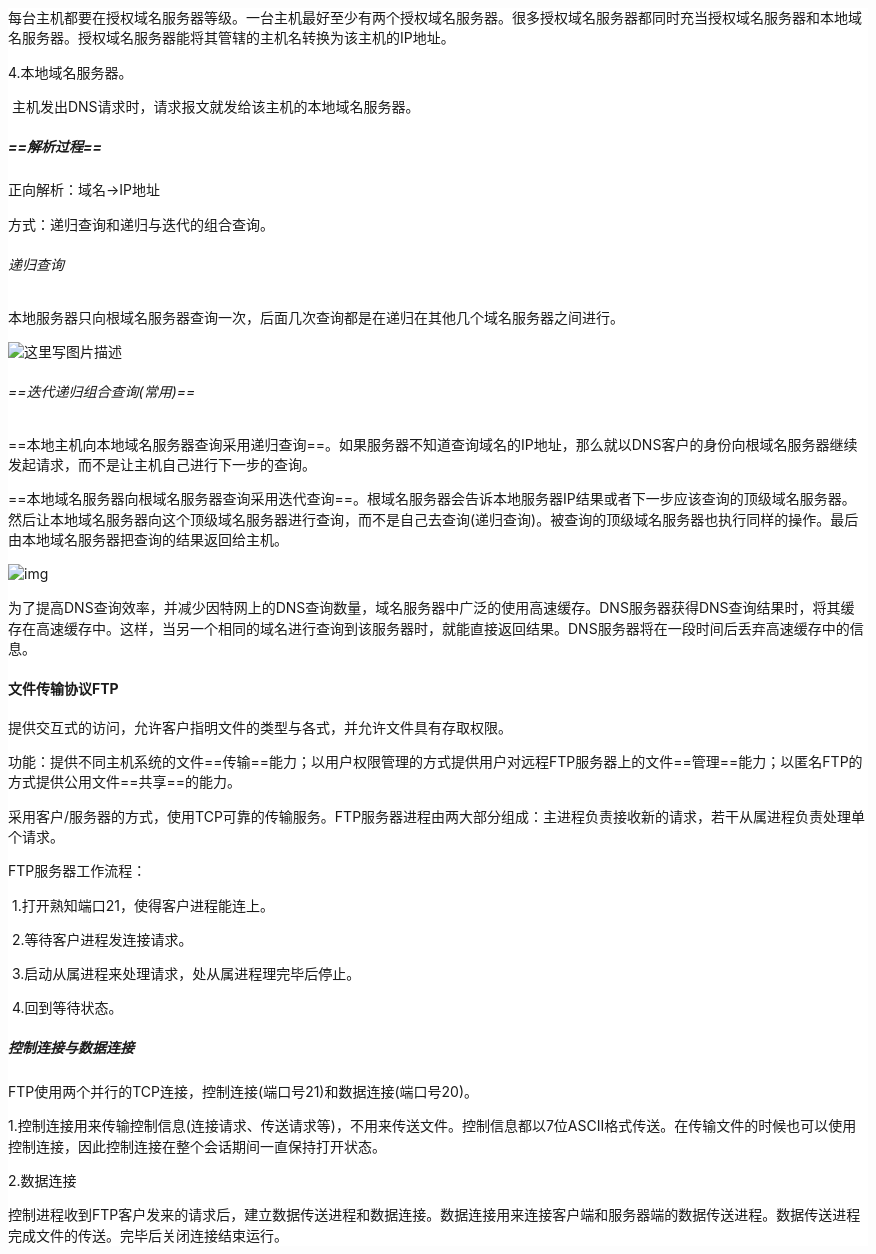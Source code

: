 ​		每台主机都要在授权域名服务器等级。一台主机最好至少有两个授权域名服务器。很多授权域名服务器都同时充当授权域名服务器和本地域名服务器。授权域名服务器能将其管辖的主机名转换为该主机的IP地址。

4.本地域名服务器。

​		主机发出DNS请求时，请求报文就发给该主机的本地域名服务器。



##### ==解析过程==

正向解析：域名→IP地址

方式：递归查询和递归与迭代的组合查询。

###### 递归查询

本地服务器只向根域名服务器查询一次，后面几次查询都是在递归在其他几个域名服务器之间进行。

![这里写图片描述](https://img-blog.csdn.net/20180311185901282?watermark/2/text/aHR0cDovL2Jsb2cuY3Nkbi5uZXQvenpnMTk5NTA4MjQ=/font/5a6L5L2T/fontsize/400/fill/I0JBQkFCMA==/dissolve/70)

###### ==迭代递归组合查询(常用)==

==本地主机向本地域名服务器查询采用递归查询==。如果服务器不知道查询域名的IP地址，那么就以DNS客户的身份向根域名服务器继续发起请求，而不是让主机自己进行下一步的查询。

==本地域名服务器向根域名服务器查询采用迭代查询==。根域名服务器会告诉本地服务器IP结果或者下一步应该查询的顶级域名服务器。然后让本地域名服务器向这个顶级域名服务器进行查询，而不是自己去查询(递归查询)。被查询的顶级域名服务器也执行同样的操作。最后由本地域名服务器把查询的结果返回给主机。

![img](https://img-blog.csdn.net/20171211190812796?watermark/2/text/aHR0cDovL2Jsb2cuY3Nkbi5uZXQvbTBfMzc4MTI1MTM=/font/5a6L5L2T/fontsize/400/fill/I0JBQkFCMA==/dissolve/70/gravity/Center)

为了提高DNS查询效率，并减少因特网上的DNS查询数量，域名服务器中广泛的使用高速缓存。DNS服务器获得DNS查询结果时，将其缓存在高速缓存中。这样，当另一个相同的域名进行查询到该服务器时，就能直接返回结果。DNS服务器将在一段时间后丢弃高速缓存中的信息。





#### 文件传输协议FTP

提供交互式的访问，允许客户指明文件的类型与各式，并允许文件具有存取权限。

功能：提供不同主机系统的文件==传输==能力；以用户权限管理的方式提供用户对远程FTP服务器上的文件==管理==能力；以匿名FTP的方式提供公用文件==共享==的能力。

采用客户/服务器的方式，使用TCP可靠的传输服务。FTP服务器进程由两大部分组成：主进程负责接收新的请求，若干从属进程负责处理单个请求。

FTP服务器工作流程：

​		1.打开熟知端口21，使得客户进程能连上。

​		2.等待客户进程发连接请求。

​		3.启动从属进程来处理请求，处从属进程理完毕后停止。

​		4.回到等待状态。

##### 控制连接与数据连接

FTP使用两个并行的TCP连接，控制连接(端口号21)和数据连接(端口号20)。

1.控制连接用来传输控制信息(连接请求、传送请求等)，不用来传送文件。控制信息都以7位ASCII格式传送。在传输文件的时候也可以使用控制连接，因此控制连接在整个会话期间一直保持打开状态。

2.数据连接

​		控制进程收到FTP客户发来的请求后，建立数据传送进程和数据连接。数据连接用来连接客户端和服务器端的数据传送进程。数据传送进程完成文件的传送。完毕后关闭连接结束运行。
